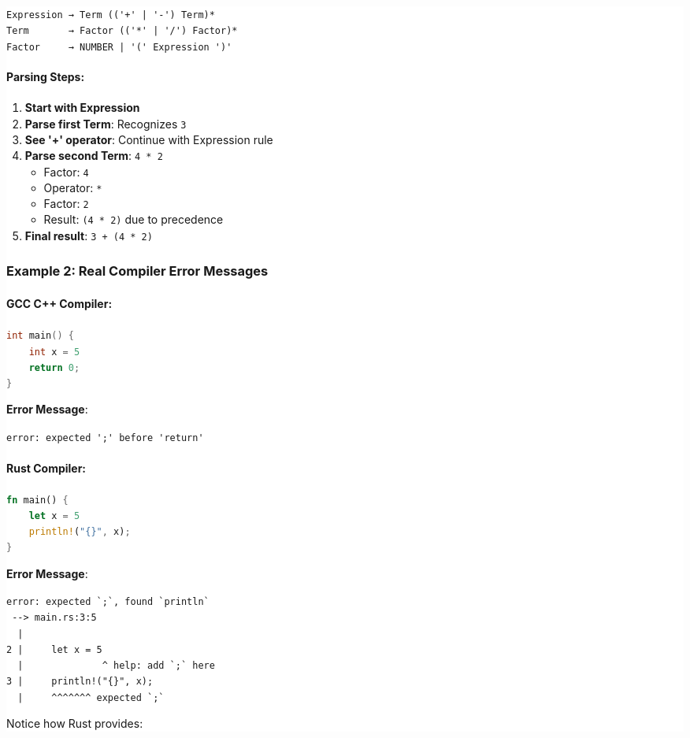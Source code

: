 ```
Expression → Term (('+' | '-') Term)*
Term       → Factor (('*' | '/') Factor)*
Factor     → NUMBER | '(' Expression ')'
```

#### Parsing Steps:

1. **Start with Expression**
2. **Parse first Term**: Recognizes `3`
3. **See '+' operator**: Continue with Expression rule
4. **Parse second Term**: `4 * 2`
    - Factor: `4`
    - Operator: `*`
    - Factor: `2`
    - Result: `(4 * 2)` due to precedence
5. **Final result**: `3 + (4 * 2)`

### Example 2: Real Compiler Error Messages

#### GCC C++ Compiler:

```cpp
int main() {
    int x = 5
    return 0;
}
```

**Error Message**:

```
error: expected ';' before 'return'
```

#### Rust Compiler:

```rust
fn main() {
    let x = 5
    println!("{}", x);
}
```

**Error Message**:

```
error: expected `;`, found `println`
 --> main.rs:3:5
  |
2 |     let x = 5
  |              ^ help: add `;` here
3 |     println!("{}", x);
  |     ^^^^^^^ expected `;`
```

Notice how Rust provides:
